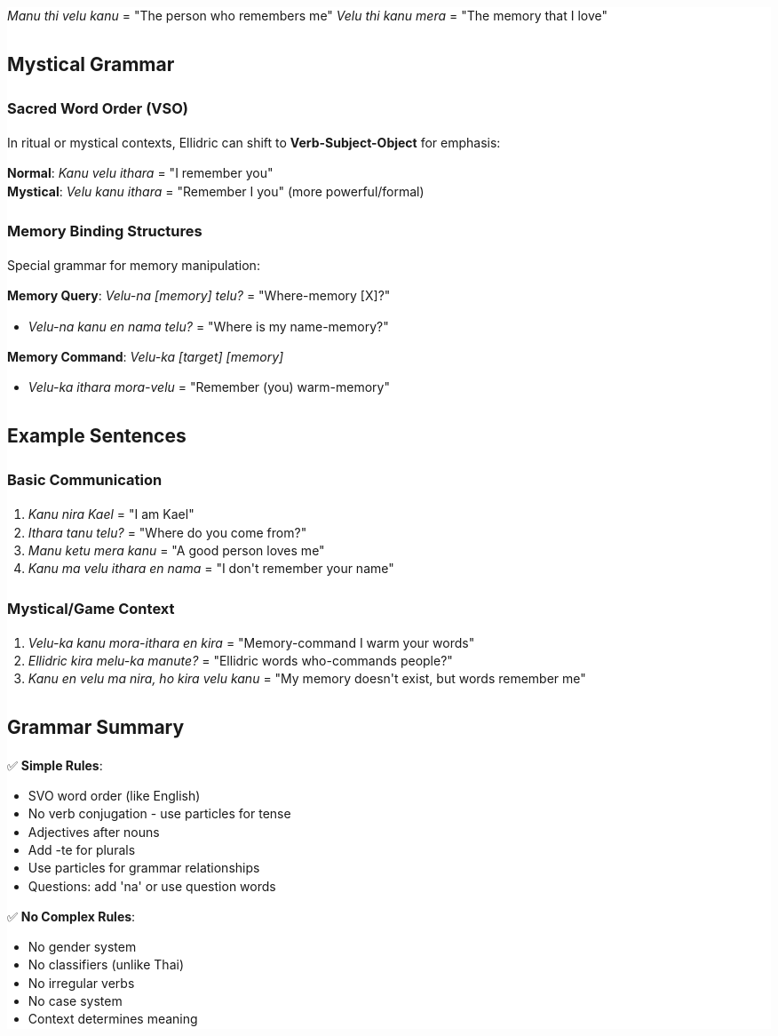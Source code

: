 *Manu thi velu kanu* = "The person who remembers me"
*Velu thi kanu mera* = "The memory that I love"

## Mystical Grammar

### Sacred Word Order (VSO)
In ritual or mystical contexts, Ellidric can shift to **Verb-Subject-Object** for emphasis:

**Normal**: *Kanu velu ithara* = "I remember you"  
**Mystical**: *Velu kanu ithara* = "Remember I you" (more powerful/formal)

### Memory Binding Structures
Special grammar for memory manipulation:

**Memory Query**: *Velu-na [memory] telu?* = "Where-memory [X]?"
- *Velu-na kanu en nama telu?* = "Where is my name-memory?"

**Memory Command**: *Velu-ka [target] [memory]*  
- *Velu-ka ithara mora-velu* = "Remember (you) warm-memory"

## Example Sentences

### Basic Communication
1. *Kanu nira Kael* = "I am Kael"
2. *Ithara tanu telu?* = "Where do you come from?"  
3. *Manu ketu mera kanu* = "A good person loves me"
4. *Kanu ma velu ithara en nama* = "I don't remember your name"

### Mystical/Game Context
1. *Velu-ka kanu mora-ithara en kira* = "Memory-command I warm your words"
2. *Ellidric kira melu-ka manute?* = "Ellidric words who-commands people?"
3. *Kanu en velu ma nira, ho kira velu kanu* = "My memory doesn't exist, but words remember me"

## Grammar Summary

✅ **Simple Rules**:
- SVO word order (like English)
- No verb conjugation - use particles for tense
- Adjectives after nouns  
- Add -te for plurals
- Use particles for grammar relationships
- Questions: add 'na' or use question words

✅ **No Complex Rules**:
- No gender system
- No classifiers (unlike Thai)
- No irregular verbs
- No case system
- Context determines meaning
